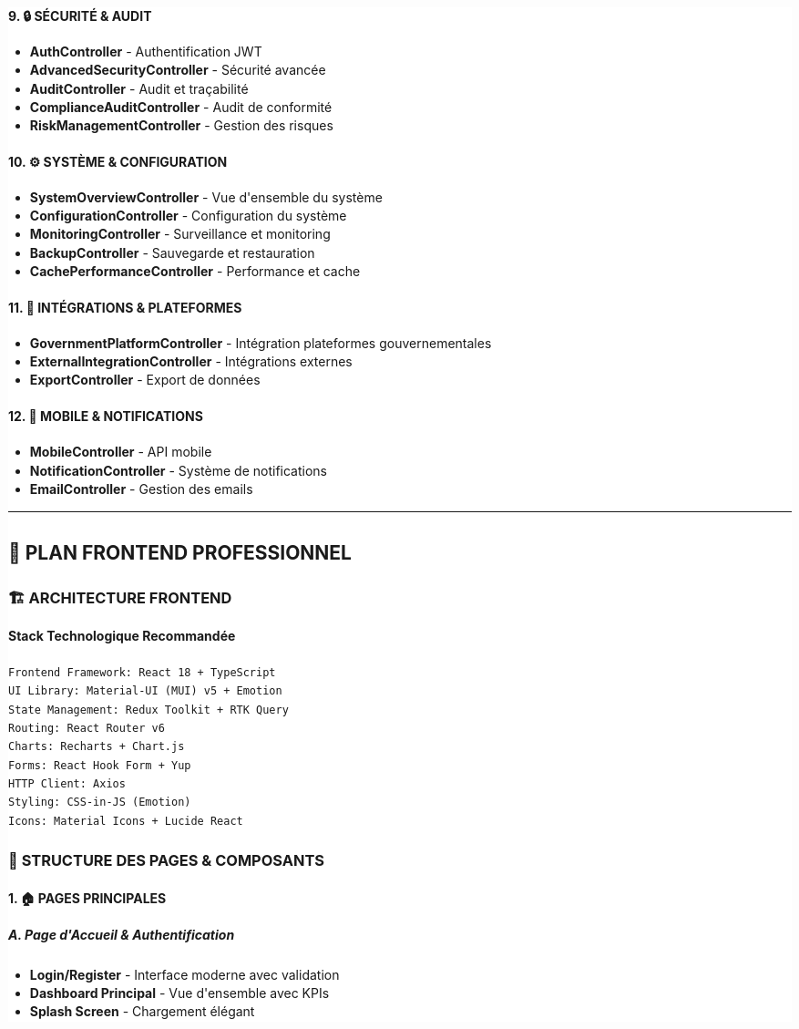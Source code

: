#### 9. **🔒 SÉCURITÉ & AUDIT**
- **AuthController** - Authentification JWT
- **AdvancedSecurityController** - Sécurité avancée
- **AuditController** - Audit et traçabilité
- **ComplianceAuditController** - Audit de conformité
- **RiskManagementController** - Gestion des risques

#### 10. **⚙️ SYSTÈME & CONFIGURATION**
- **SystemOverviewController** - Vue d'ensemble du système
- **ConfigurationController** - Configuration du système
- **MonitoringController** - Surveillance et monitoring
- **BackupController** - Sauvegarde et restauration
- **CachePerformanceController** - Performance et cache

#### 11. **🔗 INTÉGRATIONS & PLATEFORMES**
- **GovernmentPlatformController** - Intégration plateformes gouvernementales
- **ExternalIntegrationController** - Intégrations externes
- **ExportController** - Export de données

#### 12. **📱 MOBILE & NOTIFICATIONS**
- **MobileController** - API mobile
- **NotificationController** - Système de notifications
- **EmailController** - Gestion des emails

---

## 🎨 PLAN FRONTEND PROFESSIONNEL

### 🏗️ **ARCHITECTURE FRONTEND**

#### **Stack Technologique Recommandée**
```
Frontend Framework: React 18 + TypeScript
UI Library: Material-UI (MUI) v5 + Emotion
State Management: Redux Toolkit + RTK Query
Routing: React Router v6
Charts: Recharts + Chart.js
Forms: React Hook Form + Yup
HTTP Client: Axios
Styling: CSS-in-JS (Emotion)
Icons: Material Icons + Lucide React
```

### 📱 **STRUCTURE DES PAGES & COMPOSANTS**

#### **1. 🏠 PAGES PRINCIPALES**

##### **A. Page d'Accueil & Authentification**
- **Login/Register** - Interface moderne avec validation
- **Dashboard Principal** - Vue d'ensemble avec KPIs
- **Splash Screen** - Chargement élégant
